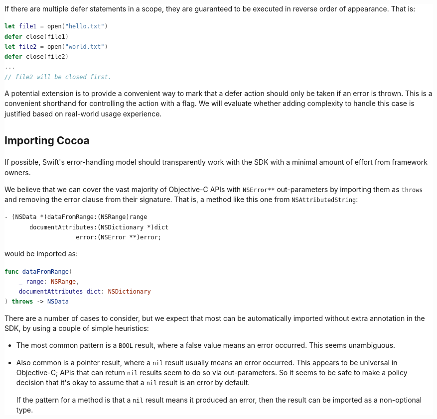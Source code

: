 If there are multiple defer statements in a scope, they are guaranteed
to be executed in reverse order of appearance. That is:

```swift
let file1 = open("hello.txt")
defer close(file1)
let file2 = open("world.txt")
defer close(file2)
...
// file2 will be closed first.
```

A potential extension is to provide a convenient way to mark that a
defer action should only be taken if an error is thrown. This is a
convenient shorthand for controlling the action with a flag. We will
evaluate whether adding complexity to handle this case is justified
based on real-world usage experience.

## Importing Cocoa

If possible, Swift\'s error-handling model should transparently work
with the SDK with a minimal amount of effort from framework owners.

We believe that we can cover the vast majority of Objective-C APIs with
`NSError**` out-parameters by importing them as `throws` and removing
the error clause from their signature. That is, a method like this one
from `NSAttributedString`:

```objc
- (NSData *)dataFromRange:(NSRange)range
       documentAttributes:(NSDictionary *)dict
                    error:(NSError **)error;
```

would be imported as:

```swift
func dataFromRange(
    _ range: NSRange,
    documentAttributes dict: NSDictionary
) throws -> NSData
```

There are a number of cases to consider, but we expect that most can be
automatically imported without extra annotation in the SDK, by using a
couple of simple heuristics:

-   The most common pattern is a `BOOL` result, where a false value
    means an error occurred. This seems unambiguous.

-   Also common is a pointer result, where a `nil` result usually means
    an error occurred. This appears to be universal in Objective-C; APIs
    that can return `nil` results seem to do so via out-parameters. So
    it seems to be safe to make a policy decision that it\'s okay to
    assume that a `nil` result is an error by default.

    If the pattern for a method is that a `nil` result means it produced
    an error, then the result can be imported as a non-optional type.
